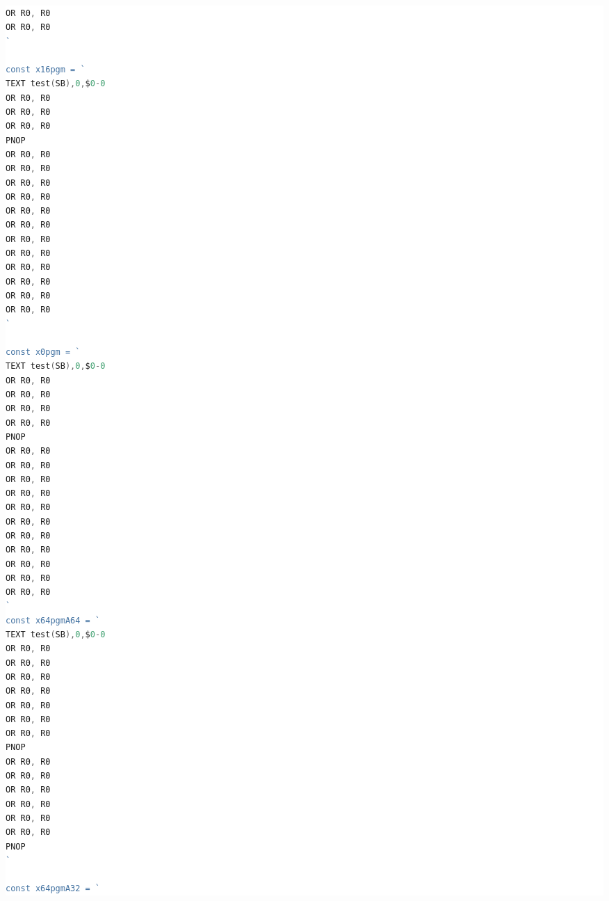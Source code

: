 ```go
OR R0, R0
OR R0, R0
`

const x16pgm = `
TEXT test(SB),0,$0-0
OR R0, R0
OR R0, R0
OR R0, R0
PNOP
OR R0, R0
OR R0, R0
OR R0, R0
OR R0, R0
OR R0, R0
OR R0, R0
OR R0, R0
OR R0, R0
OR R0, R0
OR R0, R0
OR R0, R0
OR R0, R0
`

const x0pgm = `
TEXT test(SB),0,$0-0
OR R0, R0
OR R0, R0
OR R0, R0
OR R0, R0
PNOP
OR R0, R0
OR R0, R0
OR R0, R0
OR R0, R0
OR R0, R0
OR R0, R0
OR R0, R0
OR R0, R0
OR R0, R0
OR R0, R0
OR R0, R0
`
const x64pgmA64 = `
TEXT test(SB),0,$0-0
OR R0, R0
OR R0, R0
OR R0, R0
OR R0, R0
OR R0, R0
OR R0, R0
OR R0, R0
PNOP
OR R0, R0
OR R0, R0
OR R0, R0
OR R0, R0
OR R0, R0
OR R0, R0
PNOP
`

const x64pgmA32 = `
```